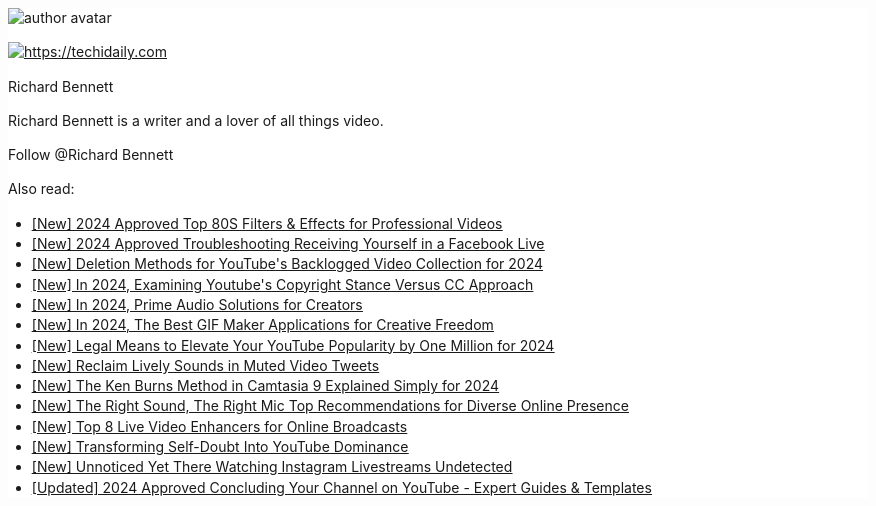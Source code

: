 ![author avatar](https://images.wondershare.com/filmora/article-images/richard-bennett.jpg)


<a href="https://bluettius.sjv.io/c/5597632/2139110/17108" target="_top" id="2139110">
  <img src="//a.impactradius-go.com/display-ad/17108-2139110" border="0" alt="https://techidaily.com" width="468" height="60"/>
</a>
<img height="0" width="0" src="https://bluettius.sjv.io/i/5597632/2139110/17108" style="position:absolute;visibility:hidden;" border="0" />


Richard Bennett

Richard Bennett is a writer and a lover of all things video.

Follow @Richard Bennett

<ins class="adsbygoogle"
     style="display:block"
     data-ad-format="autorelaxed"
     data-ad-client="ca-pub-7571918770474297"
     data-ad-slot="1223367746"></ins>

<ins class="adsbygoogle"
     style="display:block"
     data-ad-client="ca-pub-7571918770474297"
     data-ad-slot="8358498916"
     data-ad-format="auto"
     data-full-width-responsive="true"></ins>

<span class="atpl-alsoreadstyle">Also read:</span>
<div><ul>
<li><a href="https://fox-links.techidaily.com/new-2024-approved-top-80s-filters-and-effects-for-professional-videos/"><u>[New] 2024 Approved Top 80S Filters & Effects for Professional Videos</u></a></li>
<li><a href="https://facebook-clips.techidaily.com/new-2024-approved-troubleshooting-receiving-yourself-in-a-facebook-live/"><u>[New] 2024 Approved Troubleshooting Receiving Yourself in a Facebook Live</u></a></li>
<li><a href="https://youtube-tips.techidaily.com/eletion-methods-for-youtubes-backlogged-video-collection-for-2024/"><u>[New] Deletion Methods for YouTube's Backlogged Video Collection for 2024</u></a></li>
<li><a href="https://youtube-tips.techidaily.com/n-2024-examining-youtubes-copyright-stance-versus-cc-approach/"><u>[New] In 2024, Examining Youtube's Copyright Stance Versus CC Approach</u></a></li>
<li><a href="https://youtube-tips.techidaily.com/n-2024-prime-audio-solutions-for-creators/"><u>[New] In 2024, Prime Audio Solutions for Creators</u></a></li>
<li><a href="https://youtube-tips.techidaily.com/n-2024-the-best-gif-maker-applications-for-creative-freedom/"><u>[New] In 2024, The Best GIF Maker Applications for Creative Freedom</u></a></li>
<li><a href="https://youtube-tips.techidaily.com/egal-means-to-elevate-your-youtube-popularity-by-one-million-for-2024/"><u>[New] Legal Means to Elevate Your YouTube Popularity by One Million for 2024</u></a></li>
<li><a href="https://twitter-clips.techidaily.com/new-reclaim-lively-sounds-in-muted-video-tweets/"><u>[New] Reclaim Lively Sounds in Muted Video Tweets</u></a></li>
<li><a href="https://screen-activity-recording.techidaily.com/new-the-ken-burns-method-in-camtasia-9-explained-simply-for-2024/"><u>[New] The Ken Burns Method in Camtasia 9 Explained Simply for 2024</u></a></li>
<li><a href="https://youtube-tips.techidaily.com/he-right-sound-the-right-mic-top-recommendations-for-diverse-online-presence/"><u>[New] The Right Sound, The Right Mic Top Recommendations for Diverse Online Presence</u></a></li>
<li><a href="https://some-skills.techidaily.com/new-top-8-live-video-enhancers-for-online-broadcasts/"><u>[New] Top 8 Live Video Enhancers for Online Broadcasts</u></a></li>
<li><a href="https://youtube-tips.techidaily.com/ransforming-self-doubt-into-youtube-dominance/"><u>[New] Transforming Self-Doubt Into YouTube Dominance</u></a></li>
<li><a href="https://some-skills.techidaily.com/new-unnoticed-yet-there-watching-instagram-livestreams-undetected/"><u>[New] Unnoticed Yet There Watching Instagram Livestreams Undetected</u></a></li>
<li><a href="https://youtube-tips.techidaily.com/ed-2024-approved-concluding-your-channel-on-youtube-expert-guides-and-templates/"><u>[Updated] 2024 Approved Concluding Your Channel on YouTube - Expert Guides & Templates</u></a></li>